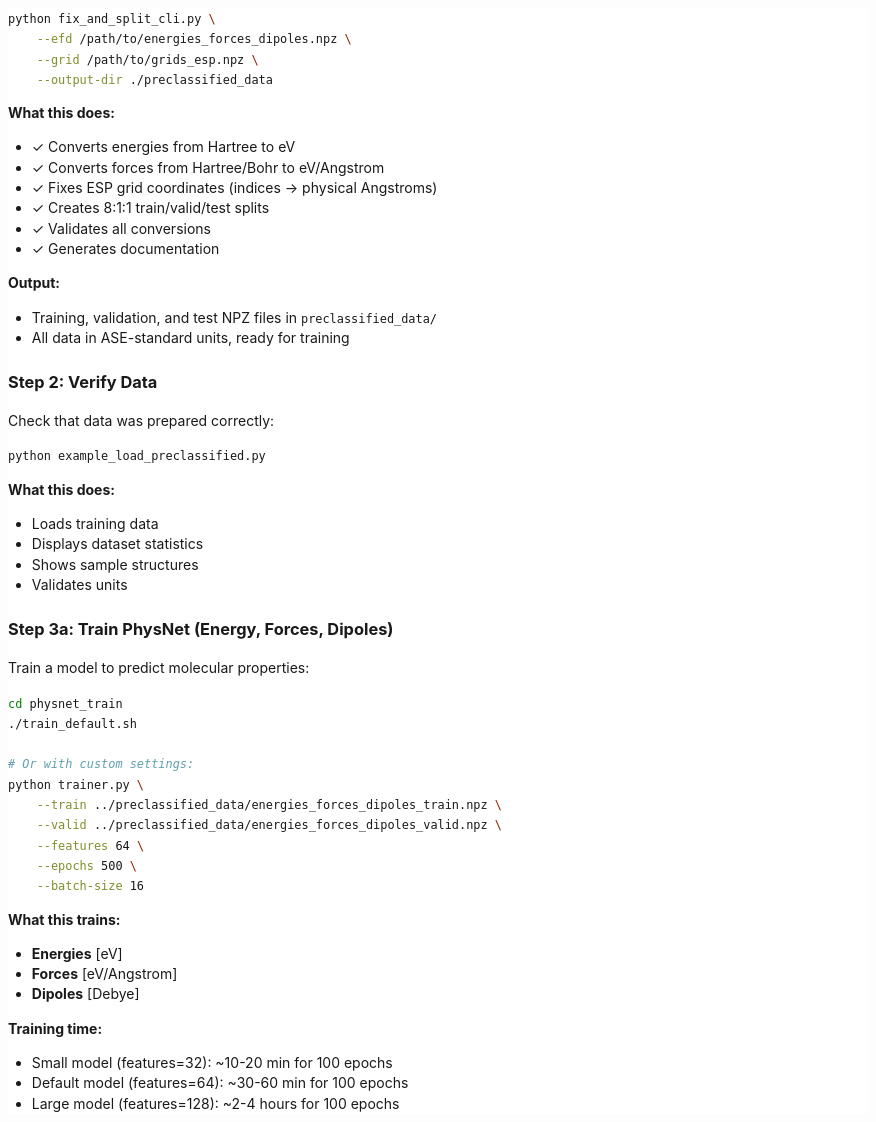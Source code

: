 ```bash
python fix_and_split_cli.py \
    --efd /path/to/energies_forces_dipoles.npz \
    --grid /path/to/grids_esp.npz \
    --output-dir ./preclassified_data
```

**What this does:**
- ✓ Converts energies from Hartree to eV
- ✓ Converts forces from Hartree/Bohr to eV/Angstrom
- ✓ Fixes ESP grid coordinates (indices → physical Angstroms)
- ✓ Creates 8:1:1 train/valid/test splits
- ✓ Validates all conversions
- ✓ Generates documentation

**Output:** 
- Training, validation, and test NPZ files in `preclassified_data/`
- All data in ASE-standard units, ready for training

### Step 2: Verify Data

Check that data was prepared correctly:

```bash
python example_load_preclassified.py
```

**What this does:**
- Loads training data
- Displays dataset statistics
- Shows sample structures
- Validates units

### Step 3a: Train PhysNet (Energy, Forces, Dipoles)

Train a model to predict molecular properties:

```bash
cd physnet_train
./train_default.sh

# Or with custom settings:
python trainer.py \
    --train ../preclassified_data/energies_forces_dipoles_train.npz \
    --valid ../preclassified_data/energies_forces_dipoles_valid.npz \
    --features 64 \
    --epochs 500 \
    --batch-size 16
```

**What this trains:**
- **Energies** [eV]
- **Forces** [eV/Angstrom]  
- **Dipoles** [Debye]

**Training time:**
- Small model (features=32): ~10-20 min for 100 epochs
- Default model (features=64): ~30-60 min for 100 epochs
- Large model (features=128): ~2-4 hours for 100 epochs
